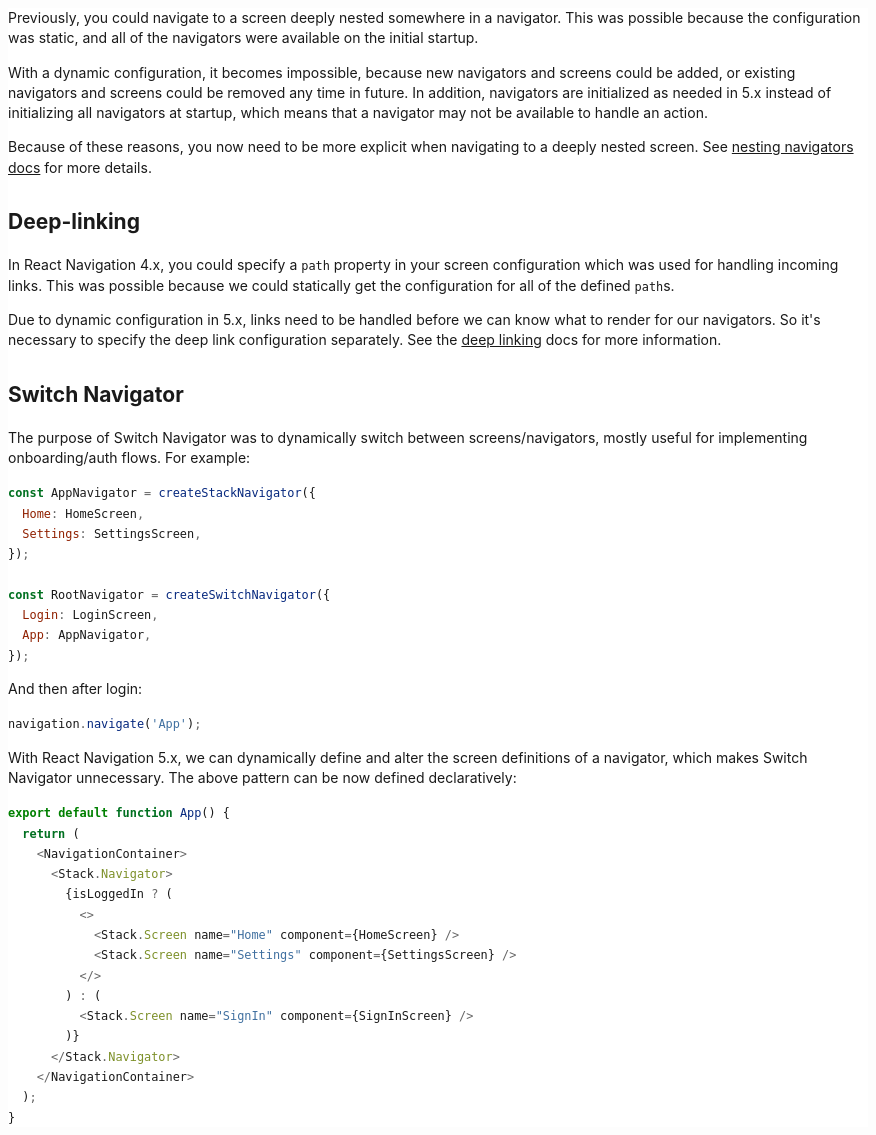 Previously, you could navigate to a screen deeply nested somewhere in a navigator. This was possible because the configuration was static, and all of the navigators were available on the initial startup.

With a dynamic configuration, it becomes impossible, because new navigators and screens could be added, or existing navigators and screens could be removed any time in future. In addition, navigators are initialized as needed in 5.x instead of initializing all navigators at startup, which means that a navigator may not be available to handle an action.

Because of these reasons, you now need to be more explicit when navigating to a deeply nested screen. See [nesting navigators docs](https://reactnavigation.org/docs/en/nesting-navigators.html#navigating-to-a-screen-in-a-nested-navigator) for more details.

## Deep-linking

In React Navigation 4.x, you could specify a `path` property in your screen configuration which was used for handling incoming links. This was possible because we could statically get the configuration for all of the defined `path`s.

Due to dynamic configuration in 5.x, links need to be handled before we can know what to render for our navigators. So it's necessary to specify the deep link configuration separately. See the [deep linking](deep-linking.md) docs for more information.

## Switch Navigator

The purpose of Switch Navigator was to dynamically switch between screens/navigators, mostly useful for implementing onboarding/auth flows. For example:

```js
const AppNavigator = createStackNavigator({
  Home: HomeScreen,
  Settings: SettingsScreen,
});

const RootNavigator = createSwitchNavigator({
  Login: LoginScreen,
  App: AppNavigator,
});
```

And then after login:

```js
navigation.navigate('App');
```

With React Navigation 5.x, we can dynamically define and alter the screen definitions of a navigator, which makes Switch Navigator unnecessary. The above pattern can be now defined declaratively:

```js
export default function App() {
  return (
    <NavigationContainer>
      <Stack.Navigator>
        {isLoggedIn ? (
          <>
            <Stack.Screen name="Home" component={HomeScreen} />
            <Stack.Screen name="Settings" component={SettingsScreen} />
          </>
        ) : (
          <Stack.Screen name="SignIn" component={SignInScreen} />
        )}
      </Stack.Navigator>
    </NavigationContainer>
  );
}
```
